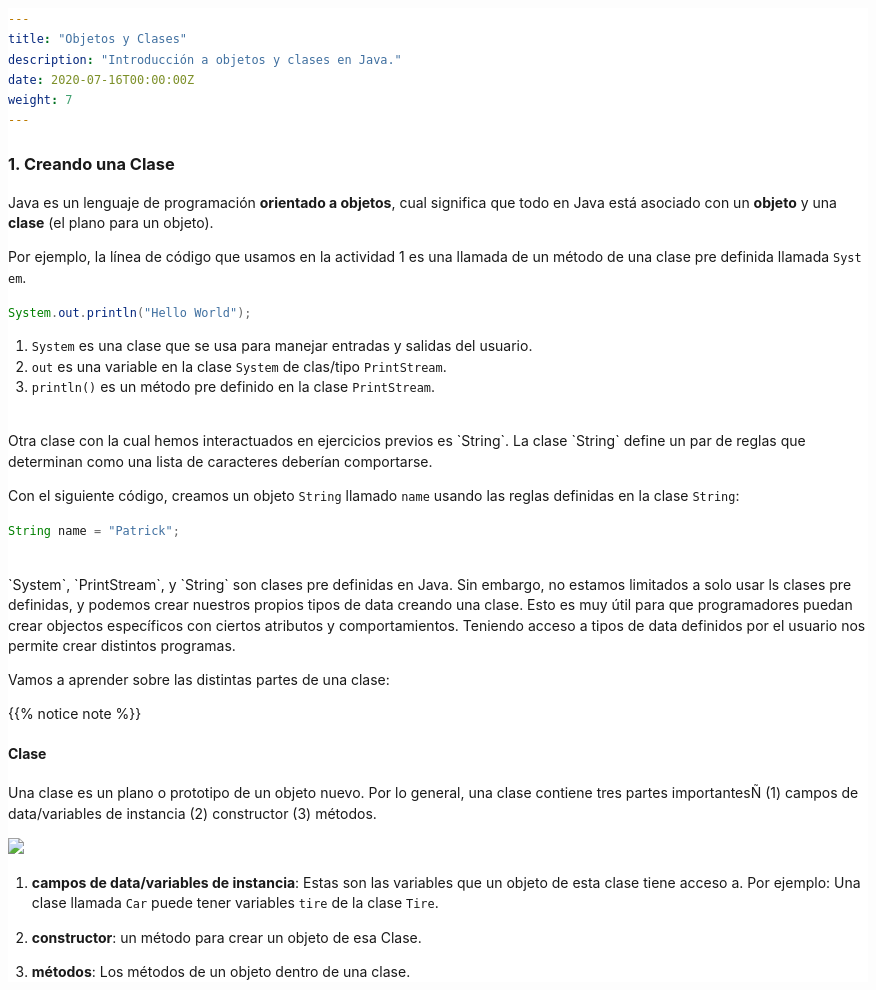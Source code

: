 ```yaml
---
title: "Objetos y Clases"
description: "Introducción a objetos y clases en Java."
date: 2020-07-16T00:00:00Z
weight: 7
---
```


### 1. Creando una Clase
Java es un lenguaje de programación <b>orientado a objetos</b>, cual significa que todo en Java está asociado con un <b>objeto</b> y una <b>clase</b> (el plano para un objeto).

Por ejemplo, la línea de código que usamos en la actividad 1 es una llamada de un método de una clase pre definida llamada `System`.
```java
System.out.println("Hello World");
```
1. `System` es una clase que se usa para manejar entradas y salidas del usuario.
2. `out` es una variable en la clase `System` de clas/tipo `PrintStream`.
3. `println()` es un método pre definido en la clase `PrintStream`.

<br />
Otra clase con la cual hemos interactuados en ejercicios previos es `String`. La clase `String` define un par de reglas que determinan como una lista de caracteres deberían comportarse.

Con el siguiente código, creamos un objeto `String` llamado `name` usando las reglas definidas en la clase `String`:
```java
String name = "Patrick";
```
<br />
`System`, `PrintStream`, y `String` son clases pre definidas en Java. Sin embargo, no estamos limitados a solo usar ls clases pre definidas, y podemos crear nuestros propios tipos de data creando una clase. Esto es muy útil para que programadores puedan crear objectos específicos con ciertos atributos y comportamientos. Teniendo acceso a tipos de data definidos por el usuario nos permite crear distintos programas.

Vamos a aprender sobre las distintas partes de una clase:

{{% notice note %}}
#### Clase
Una clase es un plano o prototipo de un objeto nuevo. Por lo general, una clase contiene tres partes importantesÑ (1) campos de data/variables de instancia (2) constructor (3) métodos. 

<img src="../images/class.png" height="400"/> 

1. <b>campos de data/variables de instancia</b>: Estas son las variables que un objeto de esta clase tiene acceso a. Por ejemplo: Una clase llamada `Car` puede tener variables `tire` de la clase `Tire`.

2. <b>constructor</b>: un método para crear un objeto de esa Clase.

3. <b>métodos</b>: Los métodos de un objeto dentro de una clase.
